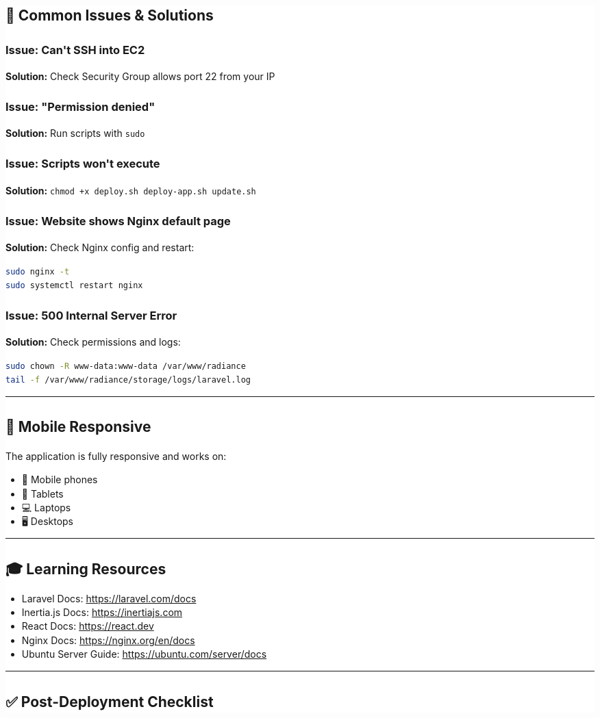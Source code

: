
## 🐛 Common Issues & Solutions

### Issue: Can't SSH into EC2
**Solution:** Check Security Group allows port 22 from your IP

### Issue: "Permission denied"
**Solution:** Run scripts with `sudo`

### Issue: Scripts won't execute
**Solution:** `chmod +x deploy.sh deploy-app.sh update.sh`

### Issue: Website shows Nginx default page
**Solution:** Check Nginx config and restart:
```bash
sudo nginx -t
sudo systemctl restart nginx
```

### Issue: 500 Internal Server Error
**Solution:** Check permissions and logs:
```bash
sudo chown -R www-data:www-data /var/www/radiance
tail -f /var/www/radiance/storage/logs/laravel.log
```

---

## 📱 Mobile Responsive

The application is fully responsive and works on:
- 📱 Mobile phones
- 📱 Tablets
- 💻 Laptops
- 🖥️ Desktops

---

## 🎓 Learning Resources

- Laravel Docs: https://laravel.com/docs
- Inertia.js Docs: https://inertiajs.com
- React Docs: https://react.dev
- Nginx Docs: https://nginx.org/en/docs
- Ubuntu Server Guide: https://ubuntu.com/server/docs

---

## ✅ Post-Deployment Checklist
